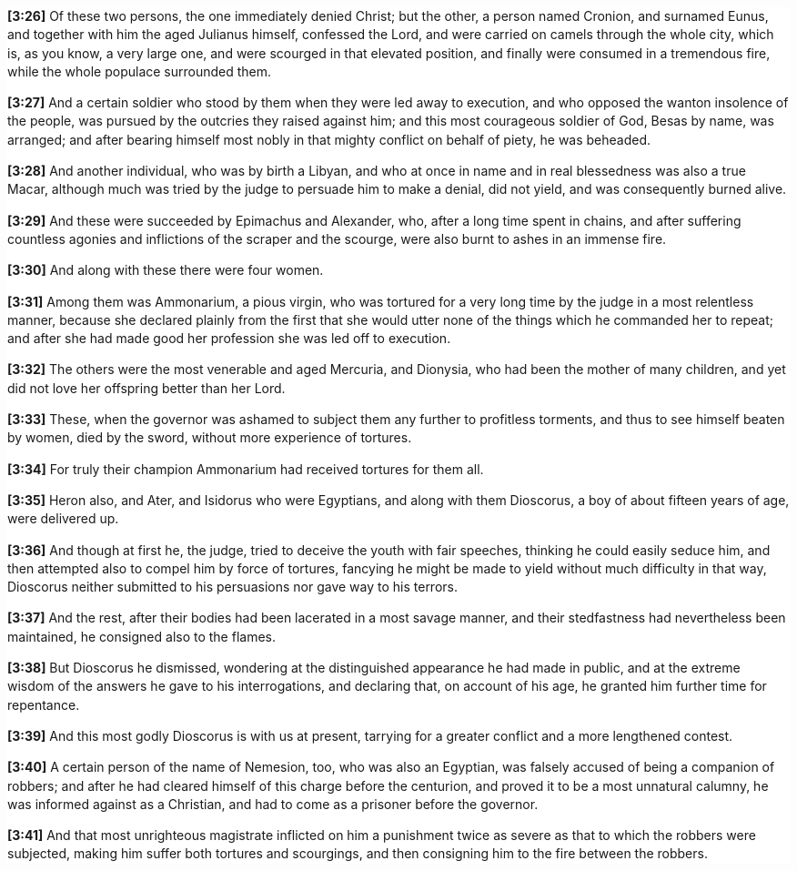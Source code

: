 **[3:26]** Of these two persons, the one immediately denied Christ; but the other, a person named Cronion, and surnamed Eunus, and together with him the aged Julianus himself, confessed the Lord, and were carried on camels through the whole city, which is, as you know, a very large one, and were scourged in that elevated position, and finally were consumed in a tremendous fire, while the whole populace surrounded them.

**[3:27]** And a certain soldier who stood by them when they were led away to execution, and who opposed the wanton insolence of the people, was pursued by the outcries they raised against him; and this most courageous soldier of God, Besas by name, was arranged; and after bearing himself most nobly in that mighty conflict on behalf of piety, he was beheaded.

**[3:28]** And another individual, who was by birth a Libyan, and who at once in name and in real blessedness was also a true Macar, although much was tried by the judge to persuade him to make a denial, did not yield, and was consequently burned alive.

**[3:29]** And these were succeeded by Epimachus and Alexander, who, after a long time spent in chains, and after suffering countless agonies and inflictions of the scraper and the scourge, were also burnt to ashes in an immense fire.

**[3:30]** And along with these there were four women.

**[3:31]** Among them was Ammonarium, a pious virgin, who was tortured for a very long time by the judge in a most relentless manner, because she declared plainly from the first that she would utter none of the things which he commanded her to repeat; and after she had made good her profession she was led off to execution.

**[3:32]** The others were the most venerable and aged Mercuria, and Dionysia, who had been the mother of many children, and yet did not love her offspring better than her Lord.

**[3:33]** These, when the governor was ashamed to subject them any further to profitless torments, and thus to see himself beaten by women, died by the sword, without more experience of tortures.

**[3:34]** For truly their champion Ammonarium had received tortures for them all.

**[3:35]** Heron also, and Ater, and Isidorus who were Egyptians, and along with them Dioscorus, a boy of about fifteen years of age, were delivered up.

**[3:36]** And though at first he, the judge, tried to deceive the youth with fair speeches, thinking he could easily seduce him, and then attempted also to compel him by force of tortures, fancying he might be made to yield without much difficulty in that way, Dioscorus neither submitted to his persuasions nor gave way to his terrors.

**[3:37]** And the rest, after their bodies had been lacerated in a most savage manner, and their stedfastness had nevertheless been maintained, he consigned also to the flames.

**[3:38]** But Dioscorus he dismissed, wondering at the distinguished appearance he had made in public, and at the extreme wisdom of the answers he gave to his interrogations, and declaring that, on account of his age, he granted him further time for repentance.

**[3:39]** And this most godly Dioscorus is with us at present, tarrying for a greater conflict and a more lengthened contest.

**[3:40]** A certain person of the name of Nemesion, too, who was also an Egyptian, was falsely accused of being a companion of robbers; and after he had cleared himself of this charge before the centurion, and proved it to be a most unnatural calumny, he was informed against as a Christian, and had to come as a prisoner before the governor.

**[3:41]** And that most unrighteous magistrate inflicted on him a punishment twice as severe as that to which the robbers were subjected, making him suffer both tortures and scourgings, and then consigning him to the fire between the robbers.
